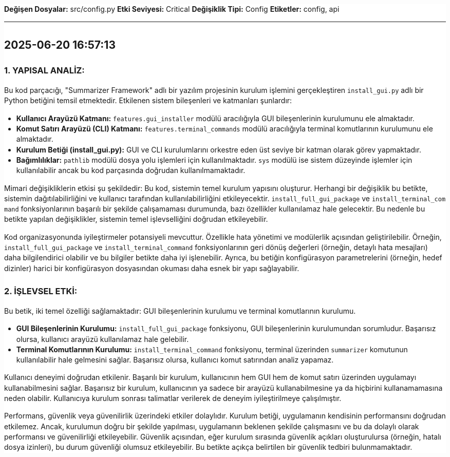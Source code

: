 **Değişen Dosyalar:** src/config.py
**Etki Seviyesi:** Critical
**Değişiklik Tipi:** Config
**Etiketler:** config, api

---

## 2025-06-20 16:57:13

### 1. YAPISAL ANALİZ:

Bu kod parçacığı, "Summarizer Framework" adlı bir yazılım projesinin kurulum işlemini gerçekleştiren `install_gui.py` adlı bir Python betiğini temsil etmektedir. Etkilenen sistem bileşenleri ve katmanları şunlardır:

*   **Kullanıcı Arayüzü Katmanı:** `features.gui_installer` modülü aracılığıyla GUI bileşenlerinin kurulumunu ele almaktadır.
*   **Komut Satırı Arayüzü (CLI) Katmanı:** `features.terminal_commands` modülü aracılığıyla terminal komutlarının kurulumunu ele almaktadır.
*   **Kurulum Betiği (install_gui.py):** GUI ve CLI kurulumlarını orkestre eden üst seviye bir katman olarak görev yapmaktadır.
*   **Bağımlılıklar:**  `pathlib` modülü dosya yolu işlemleri için kullanılmaktadır. `sys` modülü ise sistem düzeyinde işlemler için kullanılabilir ancak bu kod parçasında doğrudan kullanılmamaktadır.

Mimari değişikliklerin etkisi şu şekildedir: Bu kod, sistemin temel kurulum yapısını oluşturur. Herhangi bir değişiklik bu betikte, sistemin dağıtılabilirliğini ve kullanıcı tarafından kullanılabilirliğini etkileyecektir. `install_full_gui_package` ve `install_terminal_command` fonksiyonlarının başarılı bir şekilde çalışamaması durumunda, bazı özellikler kullanılamaz hale gelecektir. Bu nedenle bu betikte yapılan değişiklikler, sistemin temel işlevselliğini doğrudan etkileyebilir.

Kod organizasyonunda iyileştirmeler potansiyeli mevcuttur. Özellikle hata yönetimi ve modülerlik açısından geliştirilebilir. Örneğin, `install_full_gui_package` ve `install_terminal_command` fonksiyonlarının geri dönüş değerleri (örneğin, detaylı hata mesajları) daha bilgilendirici olabilir ve bu bilgiler betikte daha iyi işlenebilir. Ayrıca, bu betiğin konfigürasyon parametrelerini (örneğin, hedef dizinler) harici bir konfigürasyon dosyasından okuması daha esnek bir yapı sağlayabilir.

### 2. İŞLEVSEL ETKİ:

Bu betik, iki temel özelliği sağlamaktadır: GUI bileşenlerinin kurulumu ve terminal komutlarının kurulumu.

*   **GUI Bileşenlerinin Kurulumu:** `install_full_gui_package` fonksiyonu, GUI bileşenlerinin kurulumundan sorumludur. Başarısız olursa, kullanıcı arayüzü kullanılamaz hale gelebilir.
*   **Terminal Komutlarının Kurulumu:** `install_terminal_command` fonksiyonu, terminal üzerinden `summarizer` komutunun kullanılabilir hale gelmesini sağlar. Başarısız olursa, kullanıcı komut satırından analiz yapamaz.

Kullanıcı deneyimi doğrudan etkilenir. Başarılı bir kurulum, kullanıcının hem GUI hem de komut satırı üzerinden uygulamayı kullanabilmesini sağlar. Başarısız bir kurulum, kullanıcının ya sadece bir arayüzü kullanabilmesine ya da hiçbirini kullanamamasına neden olabilir. Kullanıcıya kurulum sonrası talimatlar verilerek de deneyim iyileştirilmeye çalışılmıştır.

Performans, güvenlik veya güvenilirlik üzerindeki etkiler dolaylıdır. Kurulum betiği, uygulamanın kendisinin performansını doğrudan etkilemez. Ancak, kurulumun doğru bir şekilde yapılması, uygulamanın beklenen şekilde çalışmasını ve bu da dolaylı olarak performansı ve güvenilirliği etkileyebilir. Güvenlik açısından, eğer kurulum sırasında güvenlik açıkları oluşturulursa (örneğin, hatalı dosya izinleri), bu durum güvenliği olumsuz etkileyebilir. Bu betikte açıkça belirtilen bir güvenlik tedbiri bulunmamaktadır.
